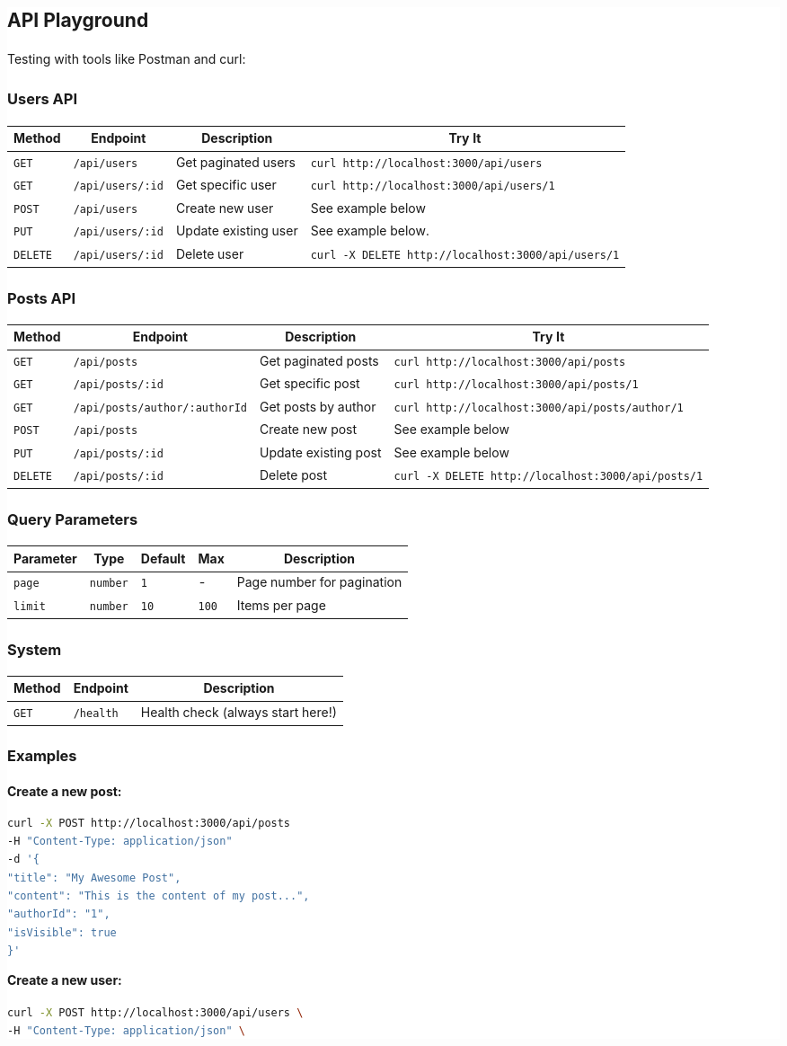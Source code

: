 ## API Playground

Testing with tools like Postman and curl:

### Users API

| Method   | Endpoint         | Description          | Try It                                             |
|----------|----------------- |----------------------|----------------------------------------------------|
| `GET`    | `/api/users`     | Get paginated users  | `curl http://localhost:3000/api/users`             |
| `GET`    | `/api/users/:id` | Get specific user    | `curl http://localhost:3000/api/users/1`           |
| `POST`   | `/api/users`     | Create new user      | See example below                                  |
| `PUT`    | `/api/users/:id` | Update existing user | See example below.                                 |
| `DELETE` | `/api/users/:id` | Delete user          | `curl -X DELETE http://localhost:3000/api/users/1` |

### Posts API

| Method   | Endpoint                      | Description              | Try It                                               |
|----------|-------------------------------|--------------------------|------------------------------------------------------|
| `GET`    | `/api/posts`                  | Get paginated posts      | `curl http://localhost:3000/api/posts`               |
| `GET`    | `/api/posts/:id`              | Get specific post        | `curl http://localhost:3000/api/posts/1`             |
| `GET`    | `/api/posts/author/:authorId` | Get posts by author      | `curl http://localhost:3000/api/posts/author/1`      |
| `POST`   | `/api/posts`                  | Create new post          | See example below                                    |
| `PUT`    | `/api/posts/:id`              | Update existing post     | See example below                                    |
| `DELETE` | `/api/posts/:id`              | Delete post              | `curl -X DELETE http://localhost:3000/api/posts/1`   |

### Query Parameters

| Parameter | Type     | Default | Max  | Description                    |
|-----------|----------|---------|------|--------------------------------|
| `page`    | `number` | `1`     | -    | Page number for pagination     |
| `limit`   | `number` | `10`    | `100`| Items per page                 |

### System

| Method | Endpoint | Description                       |
|--------|----------|-----------------------------------|
| `GET` | `/health` | Health check (always start here!) |

### Examples

**Create a new post:**
```bash
curl -X POST http://localhost:3000/api/posts
-H "Content-Type: application/json"
-d '{
"title": "My Awesome Post",
"content": "This is the content of my post...",
"authorId": "1",
"isVisible": true
}'
```
**Create a new user:**
```bash
curl -X POST http://localhost:3000/api/users \
-H "Content-Type: application/json" \
```